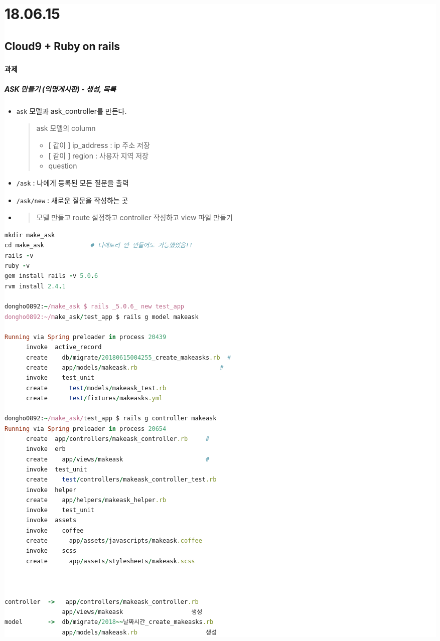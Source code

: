 # 18.06.15

## Cloud9 + Ruby on rails

#### 과제

##### ASK 만들기 (익명게시판) - 생성, 목록

- `ask` 모델과 ask_controller를 만든다.

  > ask 모델의 column
  >
  > - [ 같이 ]	ip_address : ip 주소 저장
  > - [ 같이 ]    region : 사용자 지역 저장
  > - question

- `/ask` : 나에게 등록된 모든 질문을 출력

- `/ask/new` : 새로운 질문을 작성하는 곳

- > 모델 만들고 route 설정하고 controller 작성하고 view 파일 만들기

```ruby
mkdir make_ask
cd make_ask				# 디렉토리 안 만들어도 가능했었음!!
rails -v	
ruby -v 
gem install rails -v 5.0.6
rvm install 2.4.1

dongho0892:~/make_ask $ rails _5.0.6_ new test_app
dongho0892:~/make_ask/test_app $ rails g model makeask

Running via Spring preloader in process 20439
      invoke  active_record
      create    db/migrate/20180615004255_create_makeasks.rb  #		 
      create    app/models/makeask.rb						# 
      invoke    test_unit
      create      test/models/makeask_test.rb
      create      test/fixtures/makeasks.yml

dongho0892:~/make_ask/test_app $ rails g controller makeask
Running via Spring preloader in process 20654
      create  app/controllers/makeask_controller.rb		#
      invoke  erb
      create    app/views/makeask						#
      invoke  test_unit
      create    test/controllers/makeask_controller_test.rb
      invoke  helper
      create    app/helpers/makeask_helper.rb
      invoke    test_unit
      invoke  assets
      invoke    coffee
      create      app/assets/javascripts/makeask.coffee
      invoke    scss
      create      app/assets/stylesheets/makeask.scss



controller 	->	 app/controllers/makeask_controller.rb  
		    	app/views/makeask 					생성
model		->  db/migrate/2018~~날짜시간_create_makeasks.rb   
		 	    app/models/makeask.rb 					생성

```